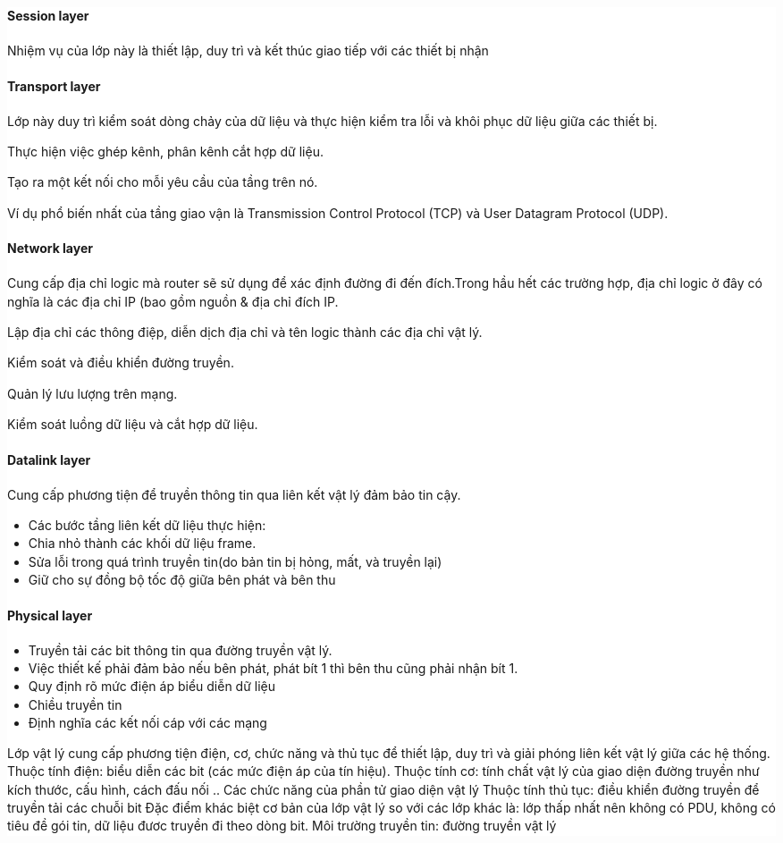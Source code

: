 #### **Session layer**

Nhiệm vụ của lớp này là thiết lập, duy trì và kết thúc giao tiếp với các thiết bị nhận

#### **Transport layer**

Lớp này duy trì kiểm soát dòng chảy của dữ liệu và thực hiện kiểm tra lỗi và khôi phục dữ liệu giữa các thiết bị.

Thực hiện việc ghép kênh, phân kênh cắt hợp dữ liệu.

Tạo ra một kết nối cho mỗi yêu cầu của tầng trên nó.

 Ví dụ phổ biến nhất của tầng giao vận là Transmission Control Protocol (TCP) và User Datagram Protocol (UDP).

#### **Network layer**

Cung cấp địa chỉ logic mà router sẽ sử dụng để xác định đường đi đến đích.Trong hầu hết các trường hợp, địa chỉ logic ở đây có nghĩa là các địa chỉ IP (bao gồm nguồn & địa chỉ đích IP.

Lập địa chỉ các thông điệp, diễn dịch địa chỉ và tên logic thành các địa chỉ vật lý.

Kiểm soát và điều khiển đường truyền.

Quản lý lưu lượng trên mạng.

Kiểm soát luồng dữ liệu và cắt hợp dữ liệu.

#### **Datalink layer**

Cung cấp phương tiện để truyền thông tin
qua liên kết vật lý đảm bảo tin cậy.

* Các bước tầng liên kết dữ liệu thực hiện:
* Chia nhỏ thành các khối dữ liệu frame.
* Sửa lỗi trong quá trình truyền tin(do bản tin bị hỏng, mất, và truyền lại)
* Giữ cho sự đồng bộ tốc độ giữa bên phát và bên thu

#### **Physical layer**

* Truyền tải các bit thông tin qua đường truyền vật lý.
* Việc thiết kế phải đảm bảo nếu bên phát, phát bít 1 thì bên thu cũng phải nhận bít 1.
* Quy định rõ mức điện áp biểu diễn dữ liệu
* Chiều truyền tin
* Định nghĩa các kết nối cáp với các mạng

Lớp vật lý cung cấp phương tiện điện, cơ, chức năng và thủ tục để thiết lập, duy trì và giải phóng liên kết vật lý giữa các hệ thống.
Thuộc tính điện: biểu diễn các bit (các mức điện áp của tín hiệu).
Thuộc tính cơ: tính chất vật lý của giao diện đường truyền như kích thước, cấu hình, cách đấu nối ..
Các chức năng của phần tử giao diện vật lý
Thuộc tính thủ tục: điều khiển đường truyền để truyền tải các chuỗi bit
Đặc điểm khác biệt cơ bản của lớp vật lý so với các lớp khác là: lớp thấp nhất nên không có PDU, không có tiêu đề gói tin, dữ liệu đươc truyền đi theo dòng bit.
Môi trường truyền tin: đường truyền vật lý
